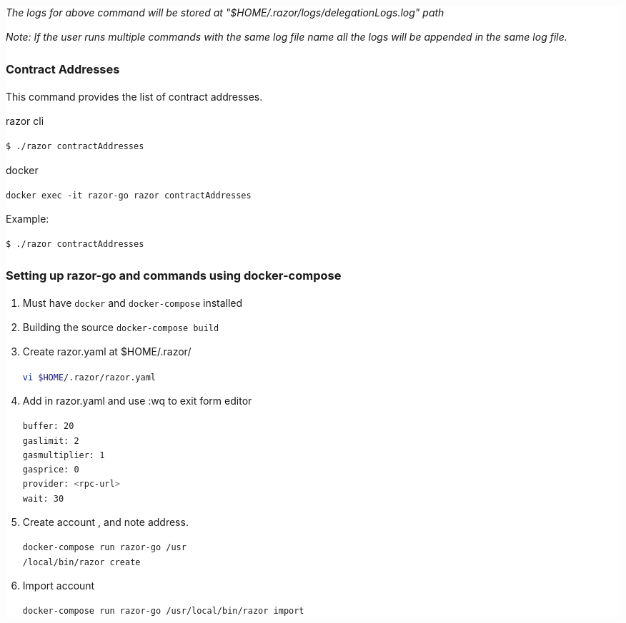 _The logs for above command will be stored at "$HOME/.razor/logs/delegationLogs.log" path_

_Note: If the user runs multiple commands with the same log file name all the logs will be appended in the same log file._

### Contract Addresses

This command provides the list of contract addresses.

razor cli

```
$ ./razor contractAddresses
```

docker

```
docker exec -it razor-go razor contractAddresses
```

Example:

```
$ ./razor contractAddresses
```

### Setting up razor-go and commands using docker-compose

1. Must have `docker` and `docker-compose` installed
2. Building the source `docker-compose build`
3. Create razor.yaml at $HOME/.razor/

   ```bash
   vi $HOME/.razor/razor.yaml
   ```

4. Add in razor.yaml and use :wq to exit form editor

   ```bash
   buffer: 20
   gaslimit: 2
   gasmultiplier: 1
   gasprice: 0
   provider: <rpc-url>
   wait: 30
   ```

5. Create account , and note address.

   ```bash
   docker-compose run razor-go /usr
   /local/bin/razor create
   ```

6. Import account

   ```
   docker-compose run razor-go /usr/local/bin/razor import
   ```
